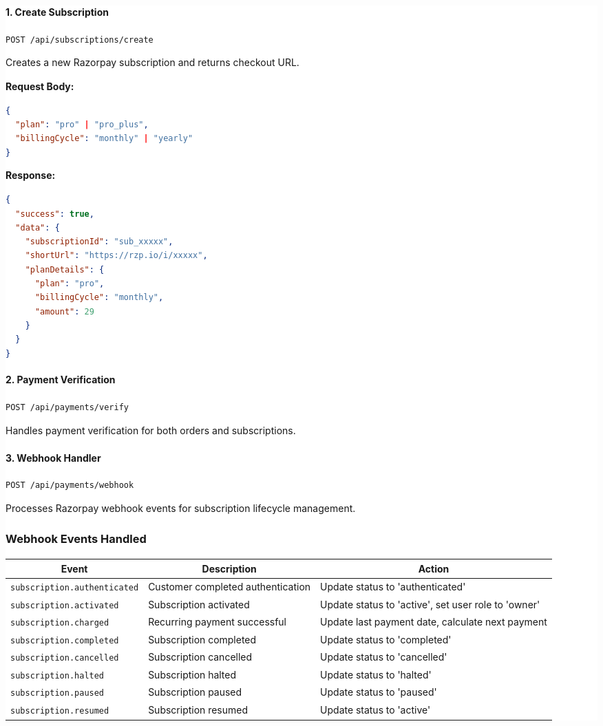 #### 1. Create Subscription
```
POST /api/subscriptions/create
```
Creates a new Razorpay subscription and returns checkout URL.

**Request Body:**
```json
{
  "plan": "pro" | "pro_plus",
  "billingCycle": "monthly" | "yearly"
}
```

**Response:**
```json
{
  "success": true,
  "data": {
    "subscriptionId": "sub_xxxxx",
    "shortUrl": "https://rzp.io/i/xxxxx",
    "planDetails": {
      "plan": "pro",
      "billingCycle": "monthly",
      "amount": 29
    }
  }
}
```

#### 2. Payment Verification
```
POST /api/payments/verify
```
Handles payment verification for both orders and subscriptions.

#### 3. Webhook Handler
```
POST /api/payments/webhook
```
Processes Razorpay webhook events for subscription lifecycle management.

### Webhook Events Handled

| Event | Description | Action |
|-------|-------------|---------|
| `subscription.authenticated` | Customer completed authentication | Update status to 'authenticated' |
| `subscription.activated` | Subscription activated | Update status to 'active', set user role to 'owner' |
| `subscription.charged` | Recurring payment successful | Update last payment date, calculate next payment |
| `subscription.completed` | Subscription completed | Update status to 'completed' |
| `subscription.cancelled` | Subscription cancelled | Update status to 'cancelled' |
| `subscription.halted` | Subscription halted | Update status to 'halted' |
| `subscription.paused` | Subscription paused | Update status to 'paused' |
| `subscription.resumed` | Subscription resumed | Update status to 'active' |
